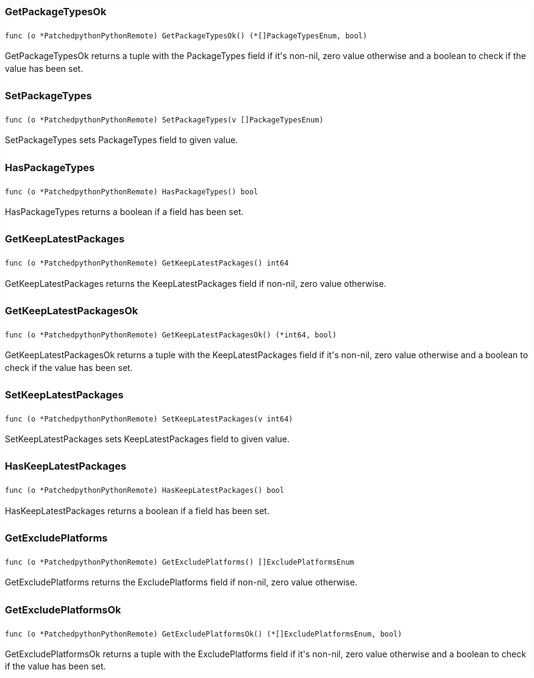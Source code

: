 ### GetPackageTypesOk

`func (o *PatchedpythonPythonRemote) GetPackageTypesOk() (*[]PackageTypesEnum, bool)`

GetPackageTypesOk returns a tuple with the PackageTypes field if it's non-nil, zero value otherwise
and a boolean to check if the value has been set.

### SetPackageTypes

`func (o *PatchedpythonPythonRemote) SetPackageTypes(v []PackageTypesEnum)`

SetPackageTypes sets PackageTypes field to given value.

### HasPackageTypes

`func (o *PatchedpythonPythonRemote) HasPackageTypes() bool`

HasPackageTypes returns a boolean if a field has been set.

### GetKeepLatestPackages

`func (o *PatchedpythonPythonRemote) GetKeepLatestPackages() int64`

GetKeepLatestPackages returns the KeepLatestPackages field if non-nil, zero value otherwise.

### GetKeepLatestPackagesOk

`func (o *PatchedpythonPythonRemote) GetKeepLatestPackagesOk() (*int64, bool)`

GetKeepLatestPackagesOk returns a tuple with the KeepLatestPackages field if it's non-nil, zero value otherwise
and a boolean to check if the value has been set.

### SetKeepLatestPackages

`func (o *PatchedpythonPythonRemote) SetKeepLatestPackages(v int64)`

SetKeepLatestPackages sets KeepLatestPackages field to given value.

### HasKeepLatestPackages

`func (o *PatchedpythonPythonRemote) HasKeepLatestPackages() bool`

HasKeepLatestPackages returns a boolean if a field has been set.

### GetExcludePlatforms

`func (o *PatchedpythonPythonRemote) GetExcludePlatforms() []ExcludePlatformsEnum`

GetExcludePlatforms returns the ExcludePlatforms field if non-nil, zero value otherwise.

### GetExcludePlatformsOk

`func (o *PatchedpythonPythonRemote) GetExcludePlatformsOk() (*[]ExcludePlatformsEnum, bool)`

GetExcludePlatformsOk returns a tuple with the ExcludePlatforms field if it's non-nil, zero value otherwise
and a boolean to check if the value has been set.
